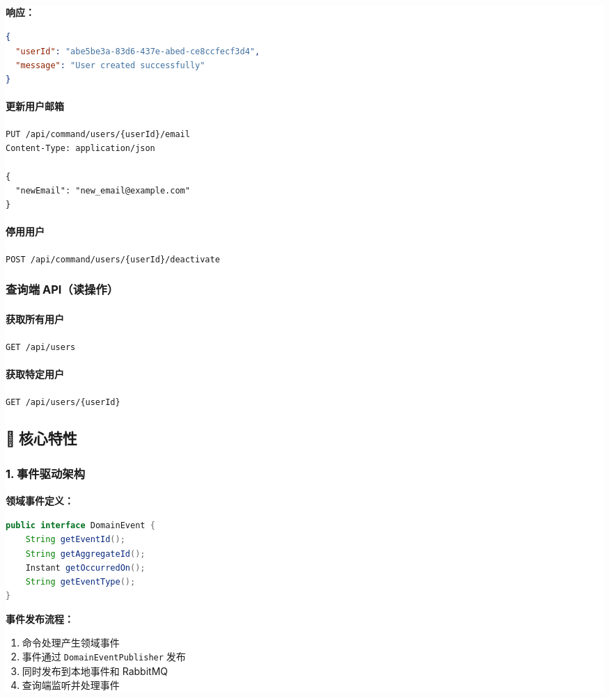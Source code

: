 **响应：**
```json
{
  "userId": "abe5be3a-83d6-437e-abed-ce8ccfecf3d4",
  "message": "User created successfully"
}
```

#### 更新用户邮箱
```http
PUT /api/command/users/{userId}/email
Content-Type: application/json

{
  "newEmail": "new_email@example.com"
}
```

#### 停用用户
```http
POST /api/command/users/{userId}/deactivate
```

### 查询端 API（读操作）

#### 获取所有用户
```http
GET /api/users
```

#### 获取特定用户
```http
GET /api/users/{userId}
```

## 🔧 核心特性

### 1. 事件驱动架构

**领域事件定义：**
```java
public interface DomainEvent {
    String getEventId();
    String getAggregateId();
    Instant getOccurredOn();
    String getEventType();
}
```

**事件发布流程：**
1. 命令处理产生领域事件
2. 事件通过 `DomainEventPublisher` 发布
3. 同时发布到本地事件和 RabbitMQ
4. 查询端监听并处理事件
